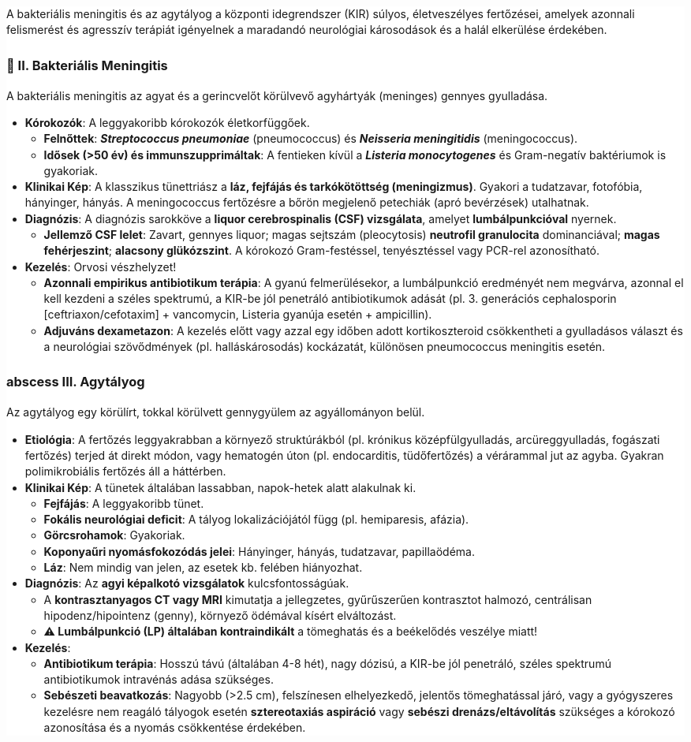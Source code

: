 A bakteriális meningitis és az agytályog a központi idegrendszer (KIR) súlyos, életveszélyes fertőzései, amelyek azonnali felismerést és agresszív terápiát igényelnek a maradandó neurológiai károsodások és a halál elkerülése érdekében.

### 🧠 II. Bakteriális Meningitis

A bakteriális meningitis az agyat és a gerincvelőt körülvevő agyhártyák (meninges) gennyes gyulladása.

- **Kórokozók**: A leggyakoribb kórokozók életkorfüggőek.
    - **Felnőttek**: _**Streptococcus pneumoniae**_ (pneumococcus) és _**Neisseria meningitidis**_ (meningococcus).
    - **Idősek (>50 év) és immunszupprimáltak**: A fentieken kívül a _**Listeria monocytogenes**_ és Gram-negatív baktériumok is gyakoriak.
- **Klinikai Kép**: A klasszikus tünettriász a **láz, fejfájás és tarkókötöttség (meningizmus)**. Gyakori a tudatzavar, fotofóbia, hányinger, hányás. A meningococcus fertőzésre a bőrön megjelenő petechiák (apró bevérzések) utalhatnak.
- **Diagnózis**: A diagnózis sarokköve a **liquor cerebrospinalis (CSF) vizsgálata**, amelyet **lumbálpunkcióval** nyernek.
    - **Jellemző CSF lelet**: Zavart, gennyes liquor; magas sejtszám (pleocytosis) **neutrofil granulocita** dominanciával; **magas fehérjeszint**; **alacsony glükózszint**. A kórokozó Gram-festéssel, tenyésztéssel vagy PCR-rel azonosítható.
- **Kezelés**: Orvosi vészhelyzet!
    - **Azonnali empirikus antibiotikum terápia**: A gyanú felmerülésekor, a lumbálpunkció eredményét nem megvárva, azonnal el kell kezdeni a széles spektrumú, a KIR-be jól penetráló antibiotikumok adását (pl. 3. generációs cephalosporin [ceftriaxon/cefotaxim] + vancomycin, Listeria gyanúja esetén + ampicillin).
    - **Adjuváns dexametazon**: A kezelés előtt vagy azzal egy időben adott kortikoszteroid csökkentheti a gyulladásos választ és a neurológiai szövődmények (pl. halláskárosodás) kockázatát, különösen pneumococcus meningitis esetén.

### abscess III. Agytályog

Az agytályog egy körülírt, tokkal körülvett gennygyülem az agyállományon belül.

- **Etiológia**: A fertőzés leggyakrabban a környező struktúrákból (pl. krónikus középfülgyulladás, arcüreggyulladás, fogászati fertőzés) terjed át direkt módon, vagy hematogén úton (pl. endocarditis, tüdőfertőzés) a vérárammal jut az agyba. Gyakran polimikrobiális fertőzés áll a háttérben.
- **Klinikai Kép**: A tünetek általában lassabban, napok-hetek alatt alakulnak ki.
    - **Fejfájás**: A leggyakoribb tünet.
    - **Fokális neurológiai deficit**: A tályog lokalizációjától függ (pl. hemiparesis, afázia).
    - **Görcsrohamok**: Gyakoriak.
    - **Koponyaűri nyomásfokozódás jelei**: Hányinger, hányás, tudatzavar, papillaödéma.
    - **Láz**: Nem mindig van jelen, az esetek kb. felében hiányozhat.
- **Diagnózis**: Az **agyi képalkotó vizsgálatok** kulcsfontosságúak.
    - A **kontrasztanyagos CT vagy MRI** kimutatja a jellegzetes, gyűrűszerűen kontrasztot halmozó, centrálisan hipodenz/hipointenz (genny), környező ödémával kísért elváltozást.
    - **⚠️ Lumbálpunkció (LP) általában kontraindikált** a tömeghatás és a beékelődés veszélye miatt!
- **Kezelés**:
    - **Antibiotikum terápia**: Hosszú távú (általában 4-8 hét), nagy dózisú, a KIR-be jól penetráló, széles spektrumú antibiotikumok intravénás adása szükséges.
    - **Sebészeti beavatkozás**: Nagyobb (>2.5 cm), felszínesen elhelyezkedő, jelentős tömeghatással járó, vagy a gyógyszeres kezelésre nem reagáló tályogok esetén **sztereotaxiás aspiráció** vagy **sebészi drenázs/eltávolítás** szükséges a kórokozó azonosítása és a nyomás csökkentése érdekében.
